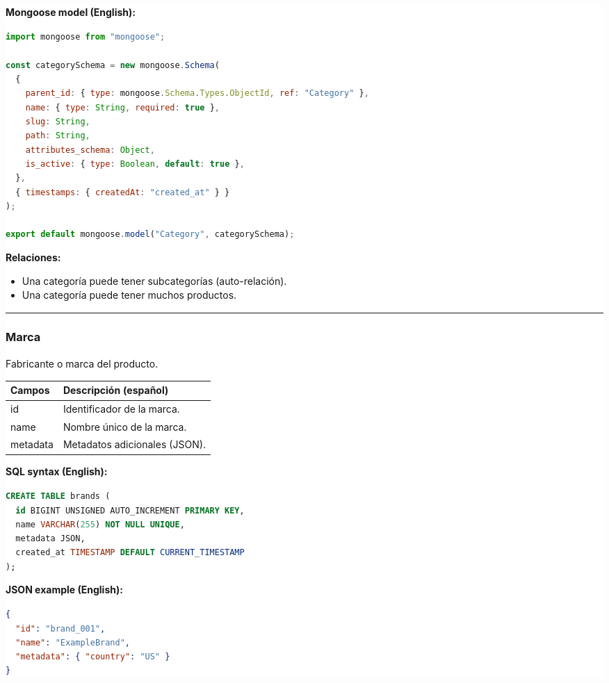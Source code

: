 **Mongoose model (English):**

```javascript
import mongoose from "mongoose";

const categorySchema = new mongoose.Schema(
  {
    parent_id: { type: mongoose.Schema.Types.ObjectId, ref: "Category" },
    name: { type: String, required: true },
    slug: String,
    path: String,
    attributes_schema: Object,
    is_active: { type: Boolean, default: true },
  },
  { timestamps: { createdAt: "created_at" } }
);

export default mongoose.model("Category", categorySchema);
```

**Relaciones:**

- Una categoría puede tener subcategorías (auto-relación).
- Una categoría puede tener muchos productos.

---

<a id="marca"></a>

### Marca

Fabricante o marca del producto.

| Campos   | Descripción (español)         |
| :------- | :---------------------------- |
| id       | Identificador de la marca.    |
| name     | Nombre único de la marca.     |
| metadata | Metadatos adicionales (JSON). |

**SQL syntax (English):**

```sql
CREATE TABLE brands (
  id BIGINT UNSIGNED AUTO_INCREMENT PRIMARY KEY,
  name VARCHAR(255) NOT NULL UNIQUE,
  metadata JSON,
  created_at TIMESTAMP DEFAULT CURRENT_TIMESTAMP
);
```

**JSON example (English):**

```json
{
  "id": "brand_001",
  "name": "ExampleBrand",
  "metadata": { "country": "US" }
}
```
